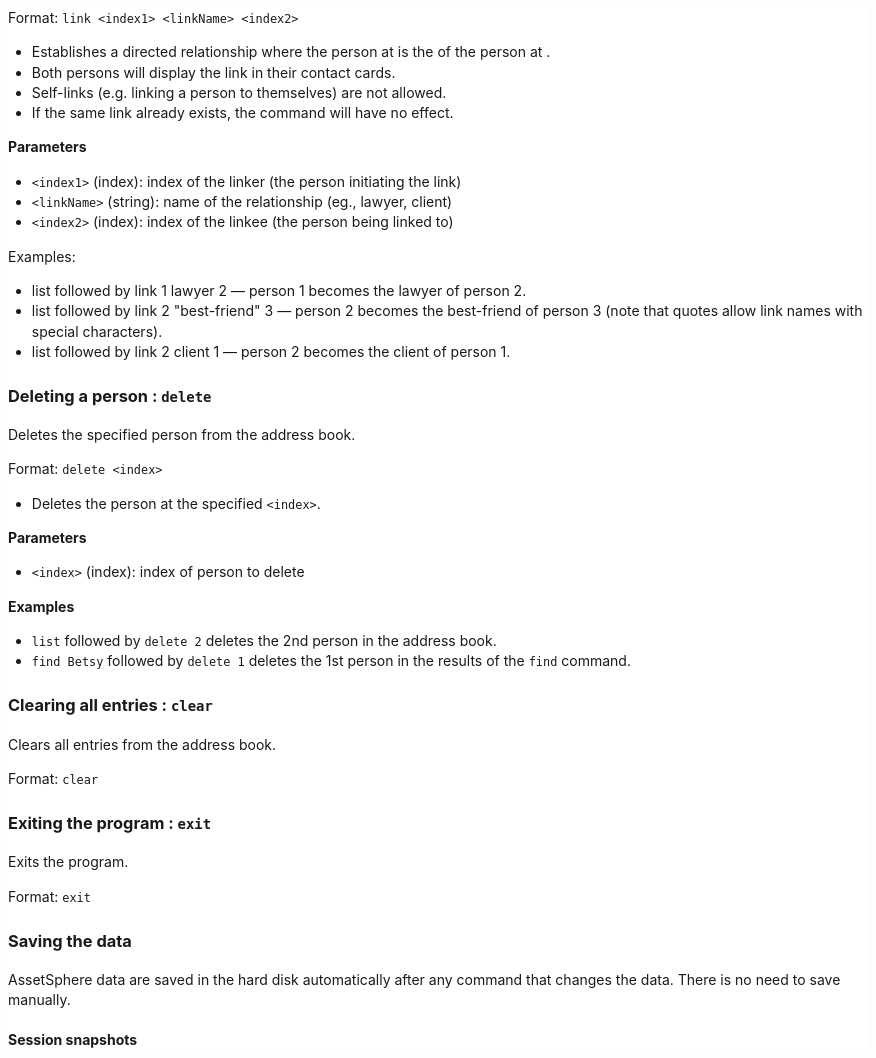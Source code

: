Format: `link <index1> <linkName> <index2>`

* Establishes a directed relationship where the person at <index1> is the <linkName> of the person at <index2>.
* Both persons will display the link in their contact cards.
* Self-links (e.g. linking a person to themselves) are not allowed.
* If the same link already exists, the command will have no effect.

**Parameters**

* `<index1>` (index): index of the linker (the person initiating the link)
* `<linkName>` (string): name of the relationship (eg., lawyer, client)
* `<index2>` (index): index of the linkee (the person being linked to)

Examples:

* list followed by link 1 lawyer 2 — person 1 becomes the lawyer of person 2.
* list followed by link 2 "best-friend" 3 — person 2 becomes the best-friend of person 3 (note that quotes allow link names with special characters).
* list followed by link 2 client 1 — person 2 becomes the client of person 1.

### Deleting a person : `delete`

Deletes the specified person from the address book.

Format: `delete <index>`

* Deletes the person at the specified `<index>`.

**Parameters**

* `<index>` (<tooltip content="A positive number (like `1`, `2`, `3`) corresponding to the 1-indexed index of a person in the current filtered list displayed.">index</tooltip>): index of person to delete

**Examples**

* `list` followed by `delete 2` deletes the 2nd person in the address book.
* `find Betsy` followed by `delete 1` deletes the 1st person in the results of the `find` command.

### Clearing all entries : `clear`

Clears all entries from the address book.

Format: `clear`

### Exiting the program : `exit`

Exits the program.

Format: `exit`

### Saving the data

AssetSphere data are saved in the hard disk automatically after any command that changes the data. There is no need to save manually.

#### Session snapshots
